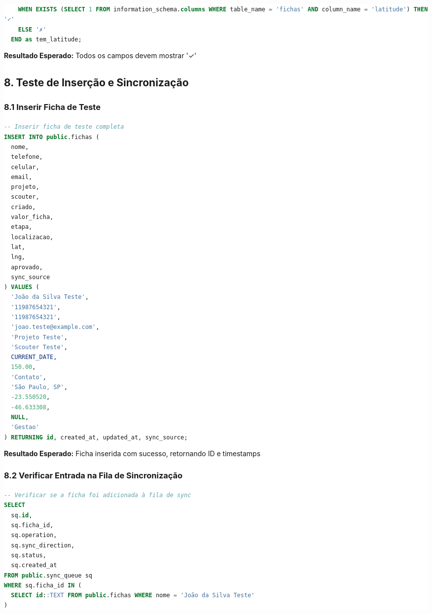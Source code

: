 ```sql
    WHEN EXISTS (SELECT 1 FROM information_schema.columns WHERE table_name = 'fichas' AND column_name = 'latitude') THEN '✓'
    ELSE '✗'
  END as tem_latitude;
```

**Resultado Esperado:** Todos os campos devem mostrar '✓'

## 8. Teste de Inserção e Sincronização

### 8.1 Inserir Ficha de Teste

```sql
-- Inserir ficha de teste completa
INSERT INTO public.fichas (
  nome,
  telefone,
  celular,
  email,
  projeto,
  scouter,
  criado,
  valor_ficha,
  etapa,
  localizacao,
  lat,
  lng,
  aprovado,
  sync_source
) VALUES (
  'João da Silva Teste',
  '11987654321',
  '11987654321',
  'joao.teste@example.com',
  'Projeto Teste',
  'Scouter Teste',
  CURRENT_DATE,
  150.00,
  'Contato',
  'São Paulo, SP',
  -23.550520,
  -46.633308,
  NULL,
  'Gestao'
) RETURNING id, created_at, updated_at, sync_source;
```

**Resultado Esperado:** Ficha inserida com sucesso, retornando ID e timestamps

### 8.2 Verificar Entrada na Fila de Sincronização

```sql
-- Verificar se a ficha foi adicionada à fila de sync
SELECT 
  sq.id,
  sq.ficha_id,
  sq.operation,
  sq.sync_direction,
  sq.status,
  sq.created_at
FROM public.sync_queue sq
WHERE sq.ficha_id IN (
  SELECT id::TEXT FROM public.fichas WHERE nome = 'João da Silva Teste'
)
```